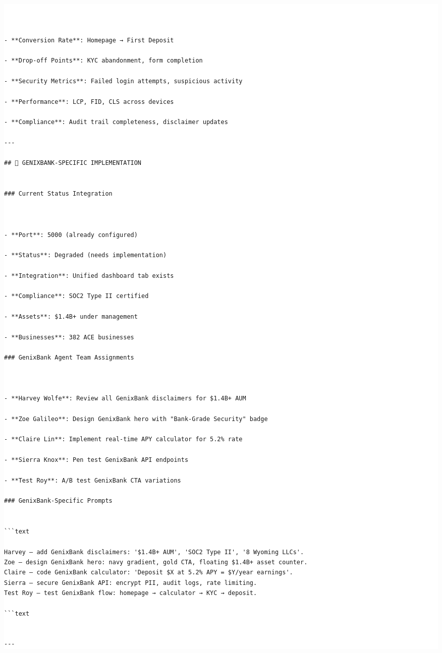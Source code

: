 ```text



- **Conversion Rate**: Homepage → First Deposit

- **Drop-off Points**: KYC abandonment, form completion

- **Security Metrics**: Failed login attempts, suspicious activity

- **Performance**: LCP, FID, CLS across devices

- **Compliance**: Audit trail completeness, disclaimer updates

---

## 🎯 GENIXBANK-SPECIFIC IMPLEMENTATION


### Current Status Integration



- **Port**: 5000 (already configured)

- **Status**: Degraded (needs implementation)

- **Integration**: Unified dashboard tab exists

- **Compliance**: SOC2 Type II certified

- **Assets**: $1.4B+ under management

- **Businesses**: 382 ACE businesses

### GenixBank Agent Team Assignments



- **Harvey Wolfe**: Review all GenixBank disclaimers for $1.4B+ AUM

- **Zoe Galileo**: Design GenixBank hero with "Bank-Grade Security" badge

- **Claire Lin**: Implement real-time APY calculator for 5.2% rate

- **Sierra Knox**: Pen test GenixBank API endpoints

- **Test Roy**: A/B test GenixBank CTA variations

### GenixBank-Specific Prompts


```text

Harvey — add GenixBank disclaimers: '$1.4B+ AUM', 'SOC2 Type II', '8 Wyoming LLCs'.
Zoe — design GenixBank hero: navy gradient, gold CTA, floating $1.4B+ asset counter.
Claire — code GenixBank calculator: 'Deposit $X at 5.2% APY = $Y/year earnings'.
Sierra — secure GenixBank API: encrypt PII, audit logs, rate limiting.
Test Roy — test GenixBank flow: homepage → calculator → KYC → deposit.

```text


---
```